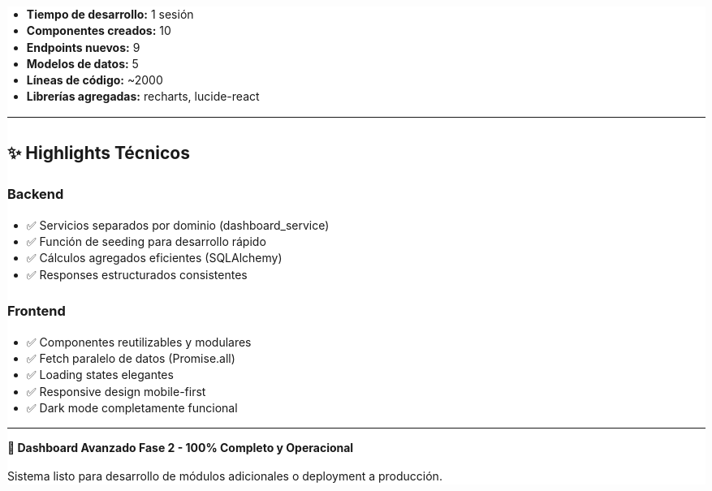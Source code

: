 - **Tiempo de desarrollo:** 1 sesión
- **Componentes creados:** 10
- **Endpoints nuevos:** 9
- **Modelos de datos:** 5
- **Líneas de código:** ~2000
- **Librerías agregadas:** recharts, lucide-react

---

## ✨ Highlights Técnicos

### Backend
- ✅ Servicios separados por dominio (dashboard_service)
- ✅ Función de seeding para desarrollo rápido
- ✅ Cálculos agregados eficientes (SQLAlchemy)
- ✅ Responses estructurados consistentes

### Frontend
- ✅ Componentes reutilizables y modulares
- ✅ Fetch paralelo de datos (Promise.all)
- ✅ Loading states elegantes
- ✅ Responsive design mobile-first
- ✅ Dark mode completamente funcional

---

**🎉 Dashboard Avanzado Fase 2 - 100% Completo y Operacional**

Sistema listo para desarrollo de módulos adicionales o deployment a producción.
